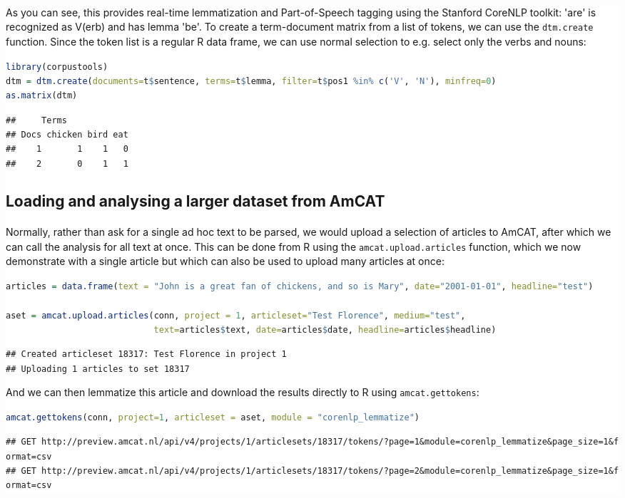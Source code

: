 As you can see, this provides real-time lemmatization and Part-of-Speech tagging using the Stanford CoreNLP toolkit:
'are' is recognized as V(erb) and has lemma 'be'. 
To create a term-document matrix from a list of tokens, we can use the `dtm.create` function. 
Since the token list is a regular R data frame, we can use normal selection to e.g. select only the verbs and nouns:


```r
library(corpustools)
dtm = dtm.create(documents=t$sentence, terms=t$lemma, filter=t$pos1 %in% c('V', 'N'), minfreq=0)
as.matrix(dtm)
```

```
##     Terms
## Docs chicken bird eat
##    1       1    1   0
##    2       0    1   1
```


Loading and analysing a larger dataset from AmCAT
-----

Normally, rather than ask for a single ad hoc text to be parsed, we would upload a selection of articles to AmCAT,
after which we can call the analysis for all text at once.
This can be done from R using the `amcat.upload.articles` function, which we now demonstrate with a single article but which can also be used to upload many articles at once:


```r
articles = data.frame(text = "John is a great fan of chickens, and so is Mary", date="2001-01-01", headline="test")

aset = amcat.upload.articles(conn, project = 1, articleset="Test Florence", medium="test", 
                             text=articles$text, date=articles$date, headline=articles$headline)
```

```
## Created articleset 18317: Test Florence in project 1
## Uploading 1 articles to set 18317
```

And we can then lemmatize this article and download the results directly to R
using `amcat.gettokens`:


```r
amcat.gettokens(conn, project=1, articleset = aset, module = "corenlp_lemmatize")
```

```
## GET http://preview.amcat.nl/api/v4/projects/1/articlesets/18317/tokens/?page=1&module=corenlp_lemmatize&page_size=1&format=csv
## GET http://preview.amcat.nl/api/v4/projects/1/articlesets/18317/tokens/?page=2&module=corenlp_lemmatize&page_size=1&format=csv
```
